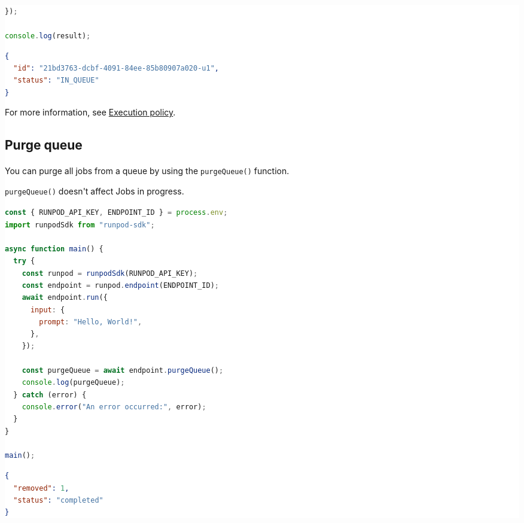 ```javascript
});

console.log(result);
```

</TabItem>
  <TabItem value="output" label="Output">

```json
{
  "id": "21bd3763-dcbf-4091-84ee-85b80907a020-u1",
  "status": "IN_QUEUE"
}
```

</TabItem>
</Tabs>

For more information, see [Execution policy](/serverless/endpoints/job-operations).

## Purge queue

You can purge all jobs from a queue by using the `purgeQueue()` function.

`purgeQueue()` doesn't affect Jobs in progress.

<Tabs>
  <TabItem value="javascript" label="JavaScript" default>

```javascript
const { RUNPOD_API_KEY, ENDPOINT_ID } = process.env;
import runpodSdk from "runpod-sdk";

async function main() {
  try {
    const runpod = runpodSdk(RUNPOD_API_KEY);
    const endpoint = runpod.endpoint(ENDPOINT_ID);
    await endpoint.run({
      input: {
        prompt: "Hello, World!",
      },
    });

    const purgeQueue = await endpoint.purgeQueue();
    console.log(purgeQueue);
  } catch (error) {
    console.error("An error occurred:", error);
  }
}

main();
```

</TabItem>
  <TabItem value="output" label="Output">

```json
{
  "removed": 1,
  "status": "completed"
}
```

</TabItem>
</Tabs>
